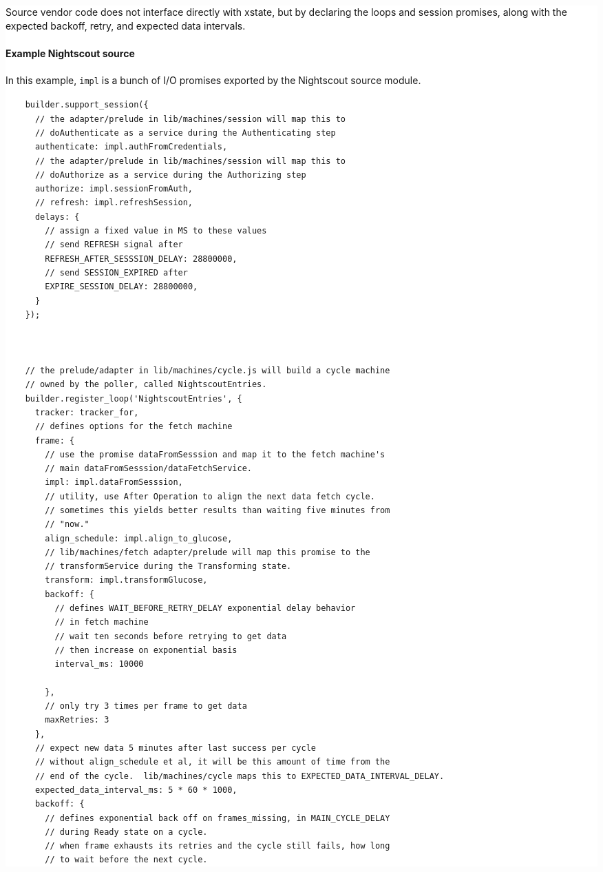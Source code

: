 Source vendor code does not interface directly with xstate, but by declaring
the loops and session promises, along with the expected backoff, retry, and
expected data intervals.

#### Example Nightscout source

In this example, `impl` is a bunch of I/O promises exported by the Nightscout
source module.

```
    builder.support_session({
      // the adapter/prelude in lib/machines/session will map this to
      // doAuthenticate as a service during the Authenticating step
      authenticate: impl.authFromCredentials,
      // the adapter/prelude in lib/machines/session will map this to
      // doAuthorize as a service during the Authorizing step
      authorize: impl.sessionFromAuth,
      // refresh: impl.refreshSession,
      delays: {
        // assign a fixed value in MS to these values
        // send REFRESH signal after
        REFRESH_AFTER_SESSSION_DELAY: 28800000,
        // send SESSION_EXPIRED after
        EXPIRE_SESSION_DELAY: 28800000,
      }
    });



    // the prelude/adapter in lib/machines/cycle.js will build a cycle machine
    // owned by the poller, called NightscoutEntries.
    builder.register_loop('NightscoutEntries', {
      tracker: tracker_for,
      // defines options for the fetch machine
      frame: {
        // use the promise dataFromSesssion and map it to the fetch machine's
        // main dataFromSesssion/dataFetchService.
        impl: impl.dataFromSesssion,
        // utility, use After Operation to align the next data fetch cycle.
        // sometimes this yields better results than waiting five minutes from
        // "now."
        align_schedule: impl.align_to_glucose,
        // lib/machines/fetch adapter/prelude will map this promise to the
        // transformService during the Transforming state.
        transform: impl.transformGlucose,
        backoff: {
          // defines WAIT_BEFORE_RETRY_DELAY exponential delay behavior
          // in fetch machine
          // wait ten seconds before retrying to get data
          // then increase on exponential basis
          interval_ms: 10000

        },
        // only try 3 times per frame to get data
        maxRetries: 3
      },
      // expect new data 5 minutes after last success per cycle
      // without align_schedule et al, it will be this amount of time from the
      // end of the cycle.  lib/machines/cycle maps this to EXPECTED_DATA_INTERVAL_DELAY.
      expected_data_interval_ms: 5 * 60 * 1000,
      backoff: {
        // defines exponential back off on frames_missing, in MAIN_CYCLE_DELAY
        // during Ready state on a cycle.
        // when frame exhausts its retries and the cycle still fails, how long
        // to wait before the next cycle.
```